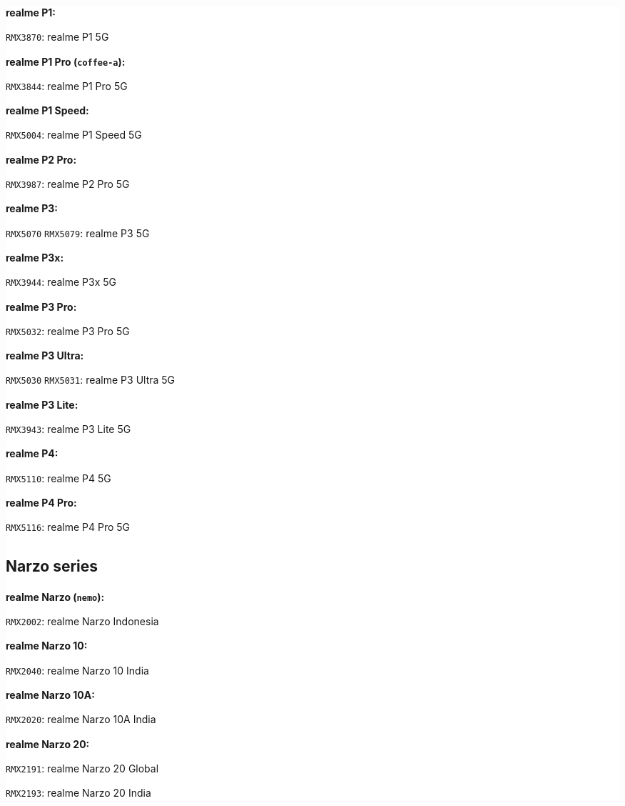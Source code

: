 **realme P1:**

`RMX3870`: realme P1 5G

**realme P1 Pro (`coffee-a`):**

`RMX3844`: realme P1 Pro 5G

**realme P1 Speed:**

`RMX5004`: realme P1 Speed 5G

**realme P2 Pro:**

`RMX3987`: realme P2 Pro 5G

**realme P3:**

`RMX5070` `RMX5079`: realme P3 5G

**realme P3x:**

`RMX3944`: realme P3x 5G

**realme P3 Pro:**

`RMX5032`: realme P3 Pro 5G

**realme P3 Ultra:**

`RMX5030` `RMX5031`: realme P3 Ultra 5G

**realme P3 Lite:**

`RMX3943`: realme P3 Lite 5G

**realme P4:**

`RMX5110`: realme P4 5G

**realme P4 Pro:**

`RMX5116`: realme P4 Pro 5G

## Narzo series

**realme Narzo (`nemo`):**

`RMX2002`: realme Narzo Indonesia

**realme Narzo 10:**

`RMX2040`: realme Narzo 10 India

**realme Narzo 10A:**

`RMX2020`: realme Narzo 10A India

**realme Narzo 20:**

`RMX2191`: realme Narzo 20 Global

`RMX2193`: realme Narzo 20 India
